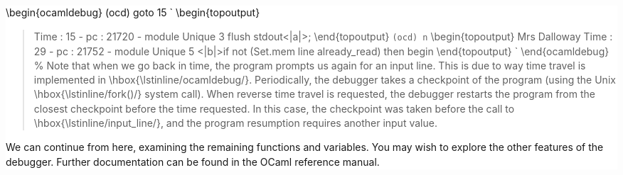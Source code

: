 \begin{ocamldebug}
(ocd) goto 15
`
\begin{topoutput}
> Time : 15 - pc : 21720 - module Unique
3    flush stdout<|a|>;
\end{topoutput}
`
(ocd) n
`
\begin{topoutput}
Mrs Dalloway
Time : 29 - pc : 21752 - module Unique
5       <|b|>if not (Set.mem line already_read) then begin
\end{topoutput}
`
\end{ocamldebug}
%
Note that when we go back in time, the program prompts us again for an
input line. This is due to way time travel is implemented
in \hbox{\lstinline/ocamldebug/}.  Periodically, the debugger takes a
checkpoint of the program (using the Unix \hbox{\lstinline/fork()/}
system call).  When reverse time travel is requested, the debugger
restarts the program from the closest checkpoint before the time
requested.  In this case, the checkpoint was taken before the call
to \hbox{\lstinline/input_line/}, and the program resumption requires
another input value.

We can continue from here, examining the remaining functions and
variables. You may wish to explore the other features of the
debugger.  Further documentation can be found in the OCaml reference
manual.

